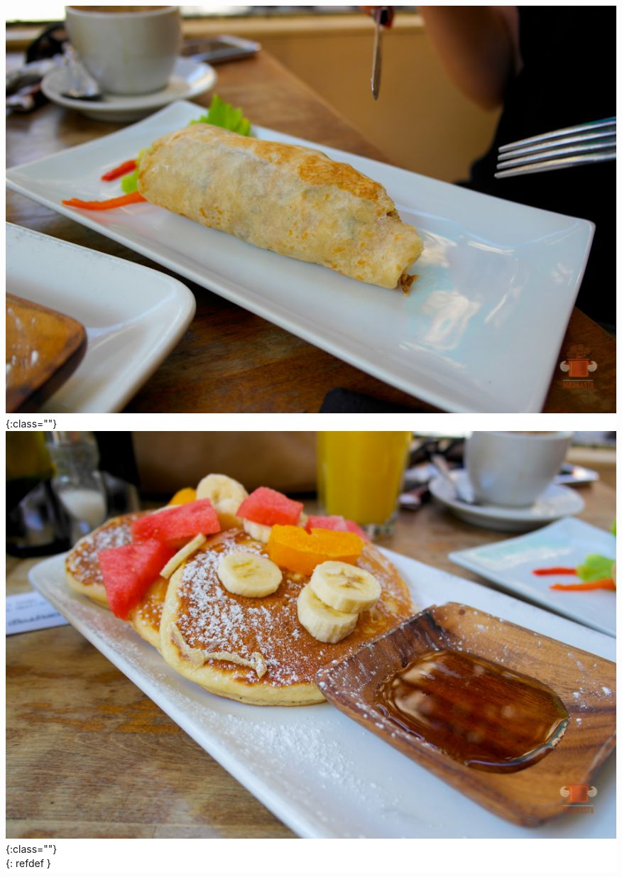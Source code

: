 ![barcelona dostrece ](/images/blogit/barcelona/barcelona-dostrece-4.jpg){:class=""}	
![barcelona dostrece ](/images/blogit/barcelona/barcelona-dostrece-5.jpg){:class=""}	
{: refdef }
